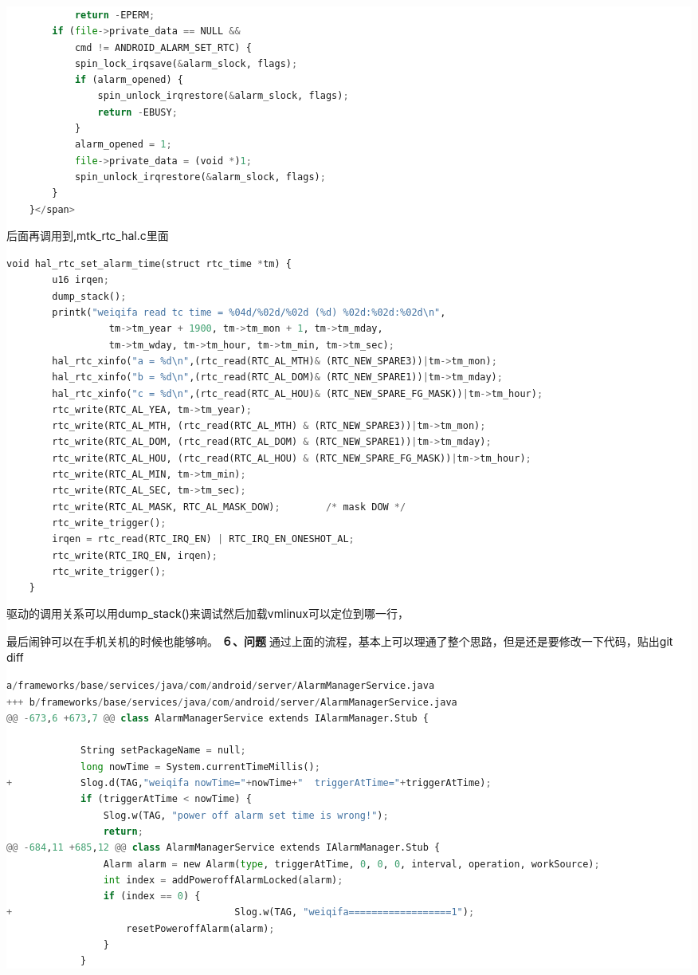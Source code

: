 ```python
			return -EPERM;
		if (file->private_data == NULL &&
		    cmd != ANDROID_ALARM_SET_RTC) {
			spin_lock_irqsave(&alarm_slock, flags);
			if (alarm_opened) {
				spin_unlock_irqrestore(&alarm_slock, flags);
				return -EBUSY;
			}
			alarm_opened = 1;
			file->private_data = (void *)1;
			spin_unlock_irqrestore(&alarm_slock, flags);
		}
	}</span>
```
后面再调用到,mtk_rtc_hal.c里面
```python
void hal_rtc_set_alarm_time(struct rtc_time *tm) {
		u16 irqen;
		dump_stack();
		printk("weiqifa read tc time = %04d/%02d/%02d (%d) %02d:%02d:%02d\n",
		          tm->tm_year + 1900, tm->tm_mon + 1, tm->tm_mday,
		          tm->tm_wday, tm->tm_hour, tm->tm_min, tm->tm_sec);
		hal_rtc_xinfo("a = %d\n",(rtc_read(RTC_AL_MTH)& (RTC_NEW_SPARE3))|tm->tm_mon);
		hal_rtc_xinfo("b = %d\n",(rtc_read(RTC_AL_DOM)& (RTC_NEW_SPARE1))|tm->tm_mday);
		hal_rtc_xinfo("c = %d\n",(rtc_read(RTC_AL_HOU)& (RTC_NEW_SPARE_FG_MASK))|tm->tm_hour);
		rtc_write(RTC_AL_YEA, tm->tm_year);
		rtc_write(RTC_AL_MTH, (rtc_read(RTC_AL_MTH) & (RTC_NEW_SPARE3))|tm->tm_mon);
		rtc_write(RTC_AL_DOM, (rtc_read(RTC_AL_DOM) & (RTC_NEW_SPARE1))|tm->tm_mday);
		rtc_write(RTC_AL_HOU, (rtc_read(RTC_AL_HOU) & (RTC_NEW_SPARE_FG_MASK))|tm->tm_hour);
		rtc_write(RTC_AL_MIN, tm->tm_min);
		rtc_write(RTC_AL_SEC, tm->tm_sec);
		rtc_write(RTC_AL_MASK, RTC_AL_MASK_DOW);		/* mask DOW */
		rtc_write_trigger();
		irqen = rtc_read(RTC_IRQ_EN) | RTC_IRQ_EN_ONESHOT_AL;
		rtc_write(RTC_IRQ_EN, irqen);
		rtc_write_trigger();
	}
```
驱动的调用关系可以用dump_stack()来调试然后加载vmlinux可以定位到哪一行，

最后闹钟可以在手机关机的时候也能够响。
**６、问题**
通过上面的流程，基本上可以理通了整个思路，但是还是要修改一下代码，贴出git diff

```python
a/frameworks/base/services/java/com/android/server/AlarmManagerService.java
+++ b/frameworks/base/services/java/com/android/server/AlarmManagerService.java
@@ -673,6 +673,7 @@ class AlarmManagerService extends IAlarmManager.Stub {
 
             String setPackageName = null;
             long nowTime = System.currentTimeMillis();
+            Slog.d(TAG,"weiqifa nowTime="+nowTime+"  triggerAtTime="+triggerAtTime);
             if (triggerAtTime < nowTime) {
                 Slog.w(TAG, "power off alarm set time is wrong!");
                 return;
@@ -684,11 +685,12 @@ class AlarmManagerService extends IAlarmManager.Stub {
                 Alarm alarm = new Alarm(type, triggerAtTime, 0, 0, 0, interval, operation, workSource);
                 int index = addPoweroffAlarmLocked(alarm);
                 if (index == 0) {
+                                       Slog.w(TAG, "weiqifa==================1");
                     resetPoweroffAlarm(alarm);
                 }
             }
```